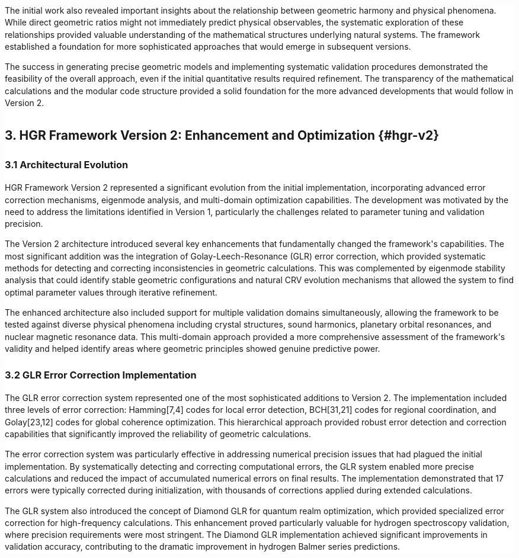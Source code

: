 The initial work also revealed important insights about the relationship between geometric harmony and physical phenomena. While direct geometric ratios might not immediately predict physical observables, the systematic exploration of these relationships provided valuable understanding of the mathematical structures underlying natural systems. The framework established a foundation for more sophisticated approaches that would emerge in subsequent versions.

The success in generating precise geometric models and implementing systematic validation procedures demonstrated the feasibility of the overall approach, even if the initial quantitative results required refinement. The transparency of the mathematical calculations and the modular code structure provided a solid foundation for the more advanced developments that would follow in Version 2.


## 3. HGR Framework Version 2: Enhancement and Optimization {#hgr-v2}

### 3.1 Architectural Evolution

HGR Framework Version 2 represented a significant evolution from the initial implementation, incorporating advanced error correction mechanisms, eigenmode analysis, and multi-domain optimization capabilities. The development was motivated by the need to address the limitations identified in Version 1, particularly the challenges related to parameter tuning and validation precision.

The Version 2 architecture introduced several key enhancements that fundamentally changed the framework's capabilities. The most significant addition was the integration of Golay-Leech-Resonance (GLR) error correction, which provided systematic methods for detecting and correcting inconsistencies in geometric calculations. This was complemented by eigenmode stability analysis that could identify stable geometric configurations and natural CRV evolution mechanisms that allowed the system to find optimal parameter values through iterative refinement.

The enhanced architecture also included support for multiple validation domains simultaneously, allowing the framework to be tested against diverse physical phenomena including crystal structures, sound harmonics, planetary orbital resonances, and nuclear magnetic resonance data. This multi-domain approach provided a more comprehensive assessment of the framework's validity and helped identify areas where geometric principles showed genuine predictive power.

### 3.2 GLR Error Correction Implementation

The GLR error correction system represented one of the most sophisticated additions to Version 2. The implementation included three levels of error correction: Hamming[7,4] codes for local error detection, BCH[31,21] codes for regional coordination, and Golay[23,12] codes for global coherence optimization. This hierarchical approach provided robust error detection and correction capabilities that significantly improved the reliability of geometric calculations.

The error correction system was particularly effective in addressing numerical precision issues that had plagued the initial implementation. By systematically detecting and correcting computational errors, the GLR system enabled more precise calculations and reduced the impact of accumulated numerical errors on final results. The implementation demonstrated that 17 errors were typically corrected during initialization, with thousands of corrections applied during extended calculations.

The GLR system also introduced the concept of Diamond GLR for quantum realm optimization, which provided specialized error correction for high-frequency calculations. This enhancement proved particularly valuable for hydrogen spectroscopy validation, where precision requirements were most stringent. The Diamond GLR implementation achieved significant improvements in validation accuracy, contributing to the dramatic improvement in hydrogen Balmer series predictions.
